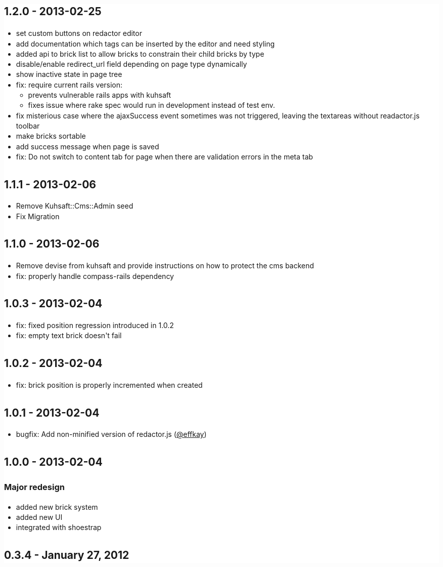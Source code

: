 ## 1.2.0 - 2013-02-25

- set custom buttons on redactor editor
- add documentation which tags can be inserted by the editor and need styling
- added api to brick list to allow bricks to constrain their child bricks by type
- disable/enable redirect_url field depending on page type dynamically
- show inactive state in page tree
- fix: require current rails version:
  - prevents vulnerable rails apps with kuhsaft
  - fixes issue where rake spec would run in development instead of test
    env.
- fix misterious case where the ajaxSuccess event sometimes was not
  triggered, leaving the textareas without readactor.js toolbar
- make bricks sortable
- add success message when page is saved
- fix: Do not switch to content tab for page when there are validation errors in the meta tab

## 1.1.1 - 2013-02-06
- Remove Kuhsaft::Cms::Admin seed
- Fix Migration

## 1.1.0 - 2013-02-06
- Remove devise from kuhsaft and provide instructions on how to protect the cms backend
- fix: properly handle compass-rails dependency


## 1.0.3 - 2013-02-04
- fix: fixed position regression introduced in 1.0.2
- fix: empty text brick doesn't fail

## 1.0.2 - 2013-02-04

- fix: brick position is properly incremented when created

## 1.0.1 - 2013-02-04

- bugfix: Add non-minified version of redactor.js ([@effkay][])

## 1.0.0 - 2013-02-04

### Major redesign
* added new brick system
* added new UI
* integrated with shoestrap

## 0.3.4 - January 27, 2012


[@manufaktor]: https://github.com/manufaktor
[@donaier]: https://github.com/donaier
[@effkay]: https://github.com/effkay
[@iphilgood]: https://github.com/iphilgood
[@tscholz]: https://github.com/tscholz
[@jenzer]: https://github.com/jenzer
[@lindimelindi]: http://www.melinda-lini.de/